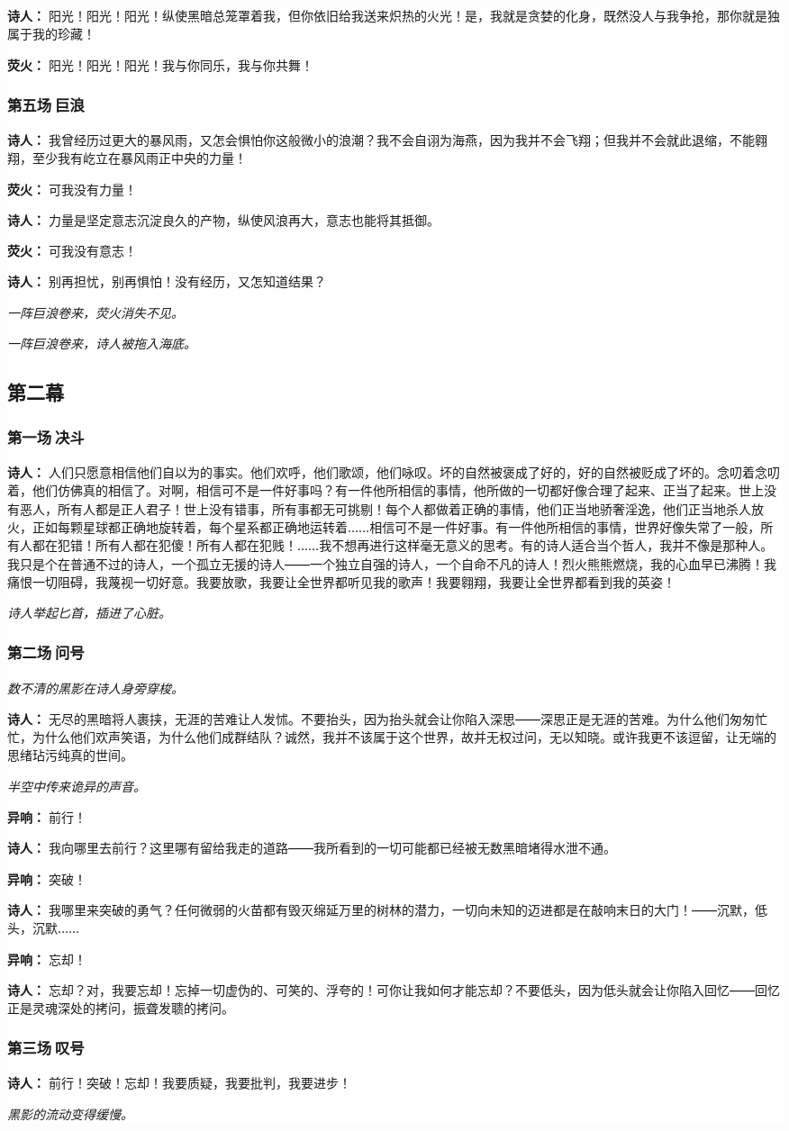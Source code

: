 **诗人：** 阳光！阳光！阳光！纵使黑暗总笼罩着我，但你依旧给我送来炽热的火光！是，我就是贪婪的化身，既然没人与我争抢，那你就是独属于我的珍藏！

**荧火：** 阳光！阳光！阳光！我与你同乐，我与你共舞！

### 第五场 巨浪

**诗人：** 我曾经历过更大的暴风雨，又怎会惧怕你这般微小的浪潮？我不会自诩为海燕，因为我并不会飞翔；但我并不会就此退缩，不能翱翔，至少我有屹立在暴风雨正中央的力量！

**荧火：** 可我没有力量！

**诗人：** 力量是坚定意志沉淀良久的产物，纵使风浪再大，意志也能将其抵御。

**荧火：** 可我没有意志！

**诗人：** 别再担忧，别再惧怕！没有经历，又怎知道结果？

*一阵巨浪卷来，荧火消失不见。*

*一阵巨浪卷来，诗人被拖入海底。*

## 第二幕

### 第一场 决斗

**诗人：** 人们只愿意相信他们自以为的事实。他们欢呼，他们歌颂，他们咏叹。坏的自然被褒成了好的，好的自然被贬成了坏的。念叨着念叨着，他们仿佛真的相信了。对啊，相信可不是一件好事吗？有一件他所相信的事情，他所做的一切都好像合理了起来、正当了起来。世上没有恶人，所有人都是正人君子！世上没有错事，所有事都无可挑剔！每个人都做着正确的事情，他们正当地骄奢淫逸，他们正当地杀人放火，正如每颗星球都正确地旋转着，每个星系都正确地运转着……相信可不是一件好事。有一件他所相信的事情，世界好像失常了一般，所有人都在犯错！所有人都在犯傻！所有人都在犯贱！……我不想再进行这样毫无意义的思考。有的诗人适合当个哲人，我并不像是那种人。我只是个在普通不过的诗人，一个孤立无援的诗人——一个独立自强的诗人，一个自命不凡的诗人！烈火熊熊燃烧，我的心血早已沸腾！我痛恨一切阻碍，我蔑视一切好意。我要放歌，我要让全世界都听见我的歌声！我要翱翔，我要让全世界都看到我的英姿！

*诗人举起匕首，插进了心脏。*

### 第二场 问号

*数不清的黑影在诗人身旁穿梭。*

**诗人：** 无尽的黑暗将人裹挟，无涯的苦难让人发怵。不要抬头，因为抬头就会让你陷入深思——深思正是无涯的苦难。为什么他们匆匆忙忙，为什么他们欢声笑语，为什么他们成群结队？诚然，我并不该属于这个世界，故并无权过问，无以知晓。或许我更不该逗留，让无端的思绪玷污纯真的世间。

*半空中传来诡异的声音。*

**异响：** 前行！

**诗人：** 我向哪里去前行？这里哪有留给我走的道路——我所看到的一切可能都已经被无数黑暗堵得水泄不通。

**异响：** 突破！

**诗人：** 我哪里来突破的勇气？任何微弱的火苗都有毁灭绵延万里的树林的潜力，一切向未知的迈进都是在敲响末日的大门！——沉默，低头，沉默……

**异响：** 忘却！

**诗人：** 忘却？对，我要忘却！忘掉一切虚伪的、可笑的、浮夸的！可你让我如何才能忘却？不要低头，因为低头就会让你陷入回忆——回忆正是灵魂深处的拷问，振聋发聩的拷问。

### 第三场 叹号

**诗人：** 前行！突破！忘却！我要质疑，我要批判，我要进步！

*黑影的流动变得缓慢。*
